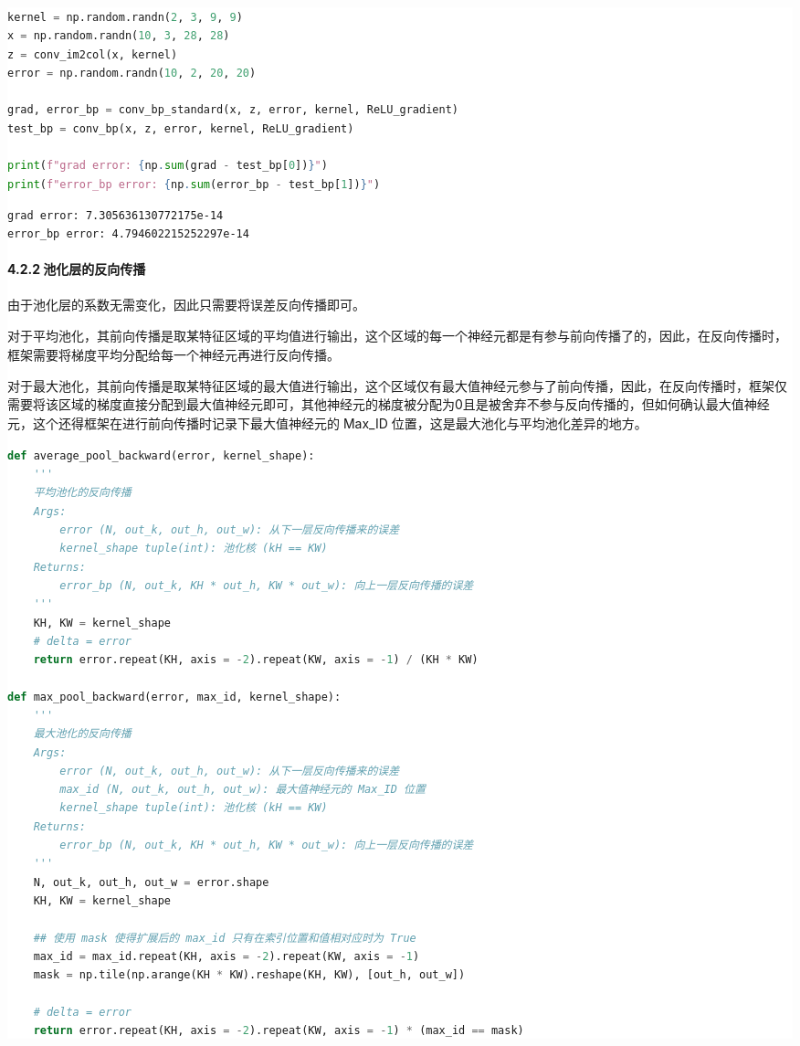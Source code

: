 
```python
kernel = np.random.randn(2, 3, 9, 9)
x = np.random.randn(10, 3, 28, 28)
z = conv_im2col(x, kernel)
error = np.random.randn(10, 2, 20, 20)

grad, error_bp = conv_bp_standard(x, z, error, kernel, ReLU_gradient)
test_bp = conv_bp(x, z, error, kernel, ReLU_gradient)

print(f"grad error: {np.sum(grad - test_bp[0])}")
print(f"error_bp error: {np.sum(error_bp - test_bp[1])}")
```

    grad error: 7.305636130772175e-14
    error_bp error: 4.794602215252297e-14
    

#### 4.2.2 池化层的反向传播

由于池化层的系数无需变化，因此只需要将误差反向传播即可。

对于平均池化，其前向传播是取某特征区域的平均值进行输出，这个区域的每一个神经元都是有参与前向传播了的，因此，在反向传播时，框架需要将梯度平均分配给每一个神经元再进行反向传播。

对于最大池化，其前向传播是取某特征区域的最大值进行输出，这个区域仅有最大值神经元参与了前向传播，因此，在反向传播时，框架仅需要将该区域的梯度直接分配到最大值神经元即可，其他神经元的梯度被分配为0且是被舍弃不参与反向传播的，但如何确认最大值神经元，这个还得框架在进行前向传播时记录下最大值神经元的 Max_ID 位置，这是最大池化与平均池化差异的地方。


```python
def average_pool_backward(error, kernel_shape):
    '''
    平均池化的反向传播
    Args:
        error (N, out_k, out_h, out_w): 从下一层反向传播来的误差
        kernel_shape tuple(int): 池化核 (kH == KW)
    Returns:
        error_bp (N, out_k, KH * out_h, KW * out_w): 向上一层反向传播的误差
    '''
    KH, KW = kernel_shape
    # delta = error
    return error.repeat(KH, axis = -2).repeat(KW, axis = -1) / (KH * KW)

def max_pool_backward(error, max_id, kernel_shape):
    '''
    最大池化的反向传播
    Args:
        error (N, out_k, out_h, out_w): 从下一层反向传播来的误差
        max_id (N, out_k, out_h, out_w): 最大值神经元的 Max_ID 位置
        kernel_shape tuple(int): 池化核 (kH == KW)
    Returns:
        error_bp (N, out_k, KH * out_h, KW * out_w): 向上一层反向传播的误差
    '''
    N, out_k, out_h, out_w = error.shape
    KH, KW = kernel_shape

    ## 使用 mask 使得扩展后的 max_id 只有在索引位置和值相对应时为 True
    max_id = max_id.repeat(KH, axis = -2).repeat(KW, axis = -1)
    mask = np.tile(np.arange(KH * KW).reshape(KH, KW), [out_h, out_w])
    
    # delta = error
    return error.repeat(KH, axis = -2).repeat(KW, axis = -1) * (max_id == mask)
```
